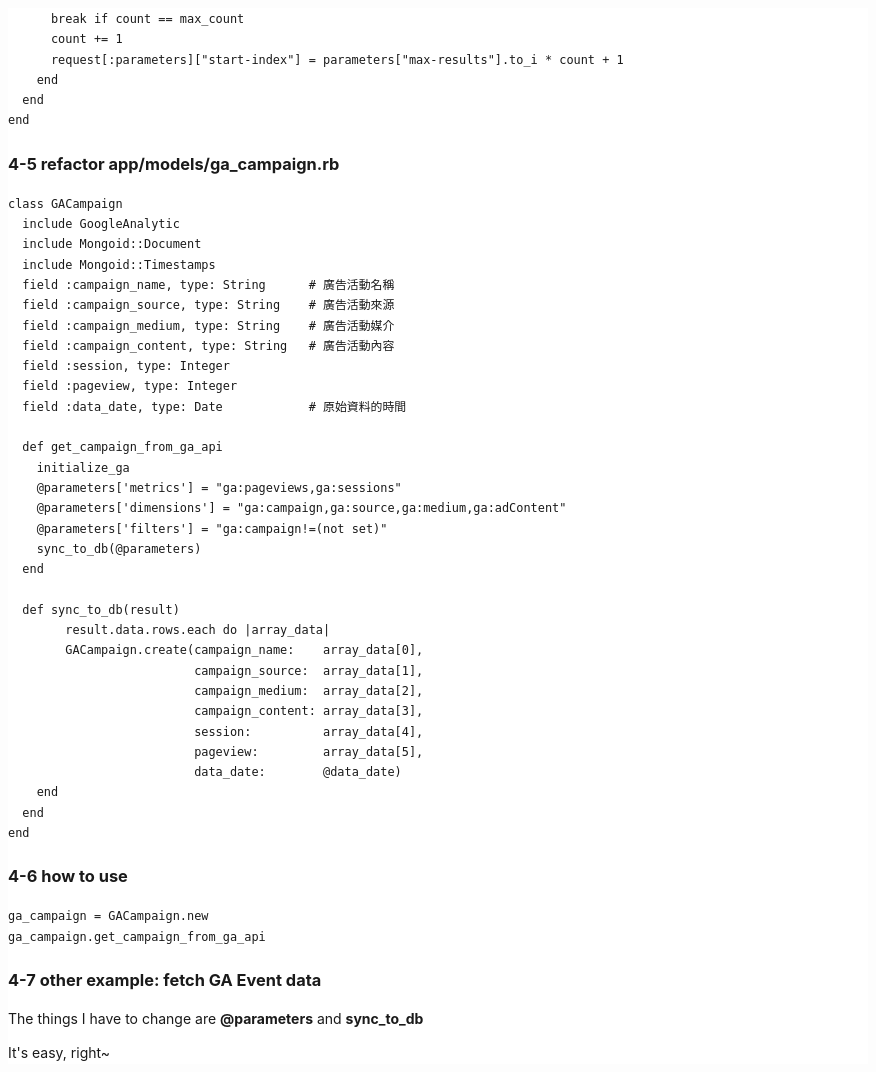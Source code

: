 	      break if count == max_count
	      count += 1
	      request[:parameters]["start-index"] = parameters["max-results"].to_i * count + 1
	    end
	  end
	end


### 4-5 refactor **app/models/ga_campaign.rb**

	class GACampaign
	  include GoogleAnalytic
	  include Mongoid::Document
	  include Mongoid::Timestamps
	  field :campaign_name, type: String      # 廣告活動名稱
	  field :campaign_source, type: String    # 廣告活動來源
	  field :campaign_medium, type: String    # 廣告活動媒介
	  field :campaign_content, type: String   # 廣告活動內容
	  field :session, type: Integer
	  field :pageview, type: Integer
	  field :data_date, type: Date            # 原始資料的時間
	
	  def get_campaign_from_ga_api
	  	initialize_ga
	    @parameters['metrics'] = "ga:pageviews,ga:sessions"
	    @parameters['dimensions'] = "ga:campaign,ga:source,ga:medium,ga:adContent"
	    @parameters['filters'] = "ga:campaign!=(not set)"
	    sync_to_db(@parameters)
	  end
	
	  def sync_to_db(result)
	  	    result.data.rows.each do |array_data|
	        GACampaign.create(campaign_name:    array_data[0], 
	                          campaign_source:  array_data[1], 
                              campaign_medium:  array_data[2],
                              campaign_content: array_data[3],
                              session:          array_data[4],
                              pageview:         array_data[5],
                              data_date:        @data_date)
	    end
	  end
	end


### 4-6 how to use

	ga_campaign = GACampaign.new
	ga_campaign.get_campaign_from_ga_api
	
### 4-7 other example: fetch GA Event data

The things I have to change are **@parameters** and **sync\_to\_db**

It's easy, right~
